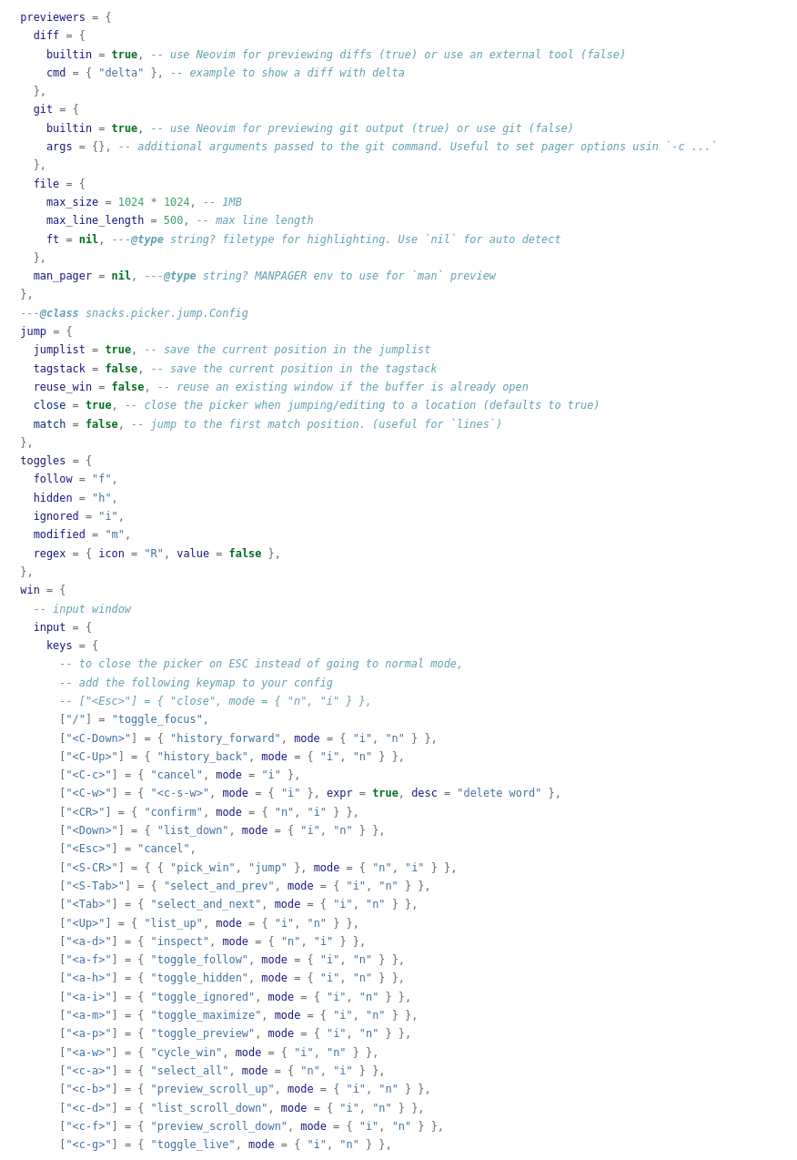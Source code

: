 ```lua
  previewers = {
    diff = {
      builtin = true, -- use Neovim for previewing diffs (true) or use an external tool (false)
      cmd = { "delta" }, -- example to show a diff with delta
    },
    git = {
      builtin = true, -- use Neovim for previewing git output (true) or use git (false)
      args = {}, -- additional arguments passed to the git command. Useful to set pager options usin `-c ...`
    },
    file = {
      max_size = 1024 * 1024, -- 1MB
      max_line_length = 500, -- max line length
      ft = nil, ---@type string? filetype for highlighting. Use `nil` for auto detect
    },
    man_pager = nil, ---@type string? MANPAGER env to use for `man` preview
  },
  ---@class snacks.picker.jump.Config
  jump = {
    jumplist = true, -- save the current position in the jumplist
    tagstack = false, -- save the current position in the tagstack
    reuse_win = false, -- reuse an existing window if the buffer is already open
    close = true, -- close the picker when jumping/editing to a location (defaults to true)
    match = false, -- jump to the first match position. (useful for `lines`)
  },
  toggles = {
    follow = "f",
    hidden = "h",
    ignored = "i",
    modified = "m",
    regex = { icon = "R", value = false },
  },
  win = {
    -- input window
    input = {
      keys = {
        -- to close the picker on ESC instead of going to normal mode,
        -- add the following keymap to your config
        -- ["<Esc>"] = { "close", mode = { "n", "i" } },
        ["/"] = "toggle_focus",
        ["<C-Down>"] = { "history_forward", mode = { "i", "n" } },
        ["<C-Up>"] = { "history_back", mode = { "i", "n" } },
        ["<C-c>"] = { "cancel", mode = "i" },
        ["<C-w>"] = { "<c-s-w>", mode = { "i" }, expr = true, desc = "delete word" },
        ["<CR>"] = { "confirm", mode = { "n", "i" } },
        ["<Down>"] = { "list_down", mode = { "i", "n" } },
        ["<Esc>"] = "cancel",
        ["<S-CR>"] = { { "pick_win", "jump" }, mode = { "n", "i" } },
        ["<S-Tab>"] = { "select_and_prev", mode = { "i", "n" } },
        ["<Tab>"] = { "select_and_next", mode = { "i", "n" } },
        ["<Up>"] = { "list_up", mode = { "i", "n" } },
        ["<a-d>"] = { "inspect", mode = { "n", "i" } },
        ["<a-f>"] = { "toggle_follow", mode = { "i", "n" } },
        ["<a-h>"] = { "toggle_hidden", mode = { "i", "n" } },
        ["<a-i>"] = { "toggle_ignored", mode = { "i", "n" } },
        ["<a-m>"] = { "toggle_maximize", mode = { "i", "n" } },
        ["<a-p>"] = { "toggle_preview", mode = { "i", "n" } },
        ["<a-w>"] = { "cycle_win", mode = { "i", "n" } },
        ["<c-a>"] = { "select_all", mode = { "n", "i" } },
        ["<c-b>"] = { "preview_scroll_up", mode = { "i", "n" } },
        ["<c-d>"] = { "list_scroll_down", mode = { "i", "n" } },
        ["<c-f>"] = { "preview_scroll_down", mode = { "i", "n" } },
        ["<c-g>"] = { "toggle_live", mode = { "i", "n" } },
```